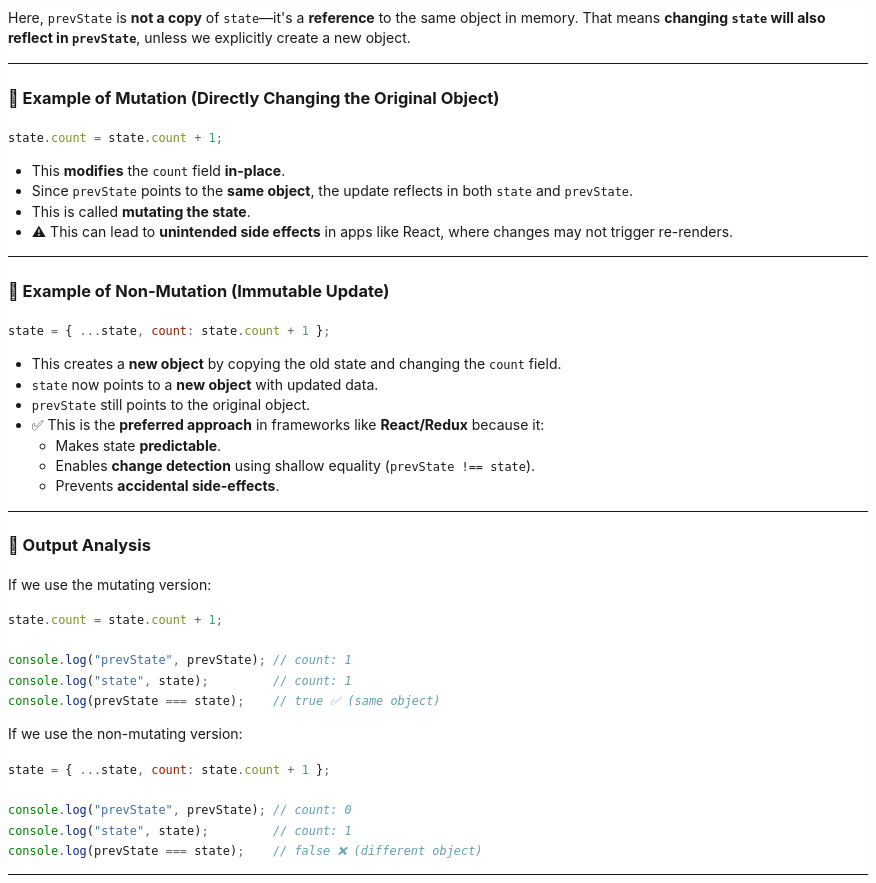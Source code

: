 Here, `prevState` is **not a copy** of `state`—it's a **reference** to the same object in memory. That means **changing `state` will also reflect in `prevState`**, unless we explicitly create a new object.

---

### 🔁 Example of **Mutation** (Directly Changing the Original Object)

```js
state.count = state.count + 1;
```

- This **modifies** the `count` field **in-place**.
- Since `prevState` points to the **same object**, the update reflects in both `state` and `prevState`.
- This is called **mutating the state**.
- ⚠️ This can lead to **unintended side effects** in apps like React, where changes may not trigger re-renders.

---

### 🧪 Example of **Non-Mutation** (Immutable Update)

```js
state = { ...state, count: state.count + 1 };
```

- This creates a **new object** by copying the old state and changing the `count` field.
- `state` now points to a **new object** with updated data.
- `prevState` still points to the original object.
- ✅ This is the **preferred approach** in frameworks like **React/Redux** because it:
  - Makes state **predictable**.
  - Enables **change detection** using shallow equality (`prevState !== state`).
  - Prevents **accidental side-effects**.

---

### 🔬 Output Analysis

If we use the mutating version:
```js
state.count = state.count + 1;

console.log("prevState", prevState); // count: 1
console.log("state", state);         // count: 1
console.log(prevState === state);    // true ✅ (same object)
```

If we use the non-mutating version:
```js
state = { ...state, count: state.count + 1 };

console.log("prevState", prevState); // count: 0
console.log("state", state);         // count: 1
console.log(prevState === state);    // false ❌ (different object)
```

---